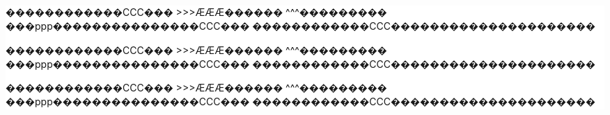 






















������������CCC��� >>>ÆÆÆ������ ^^^��������� ���ppp���������������CCC��� ������������CCC���������������������
























������������CCC��� >>>ÆÆÆ������ ^^^��������� ���ppp���������������CCC��� ������������CCC���������������������
























������������CCC��� >>>ÆÆÆ������ ^^^��������� ���ppp���������������CCC��� ������������CCC���������������������










